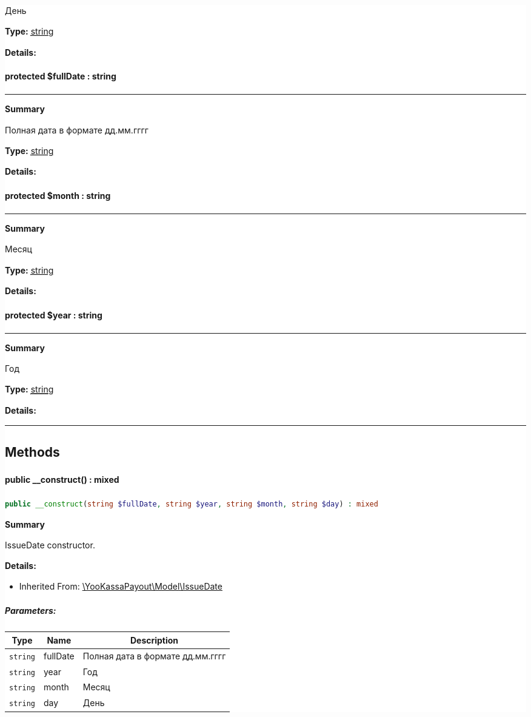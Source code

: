 День

**Type:** <a href="../string"><abbr title="string">string</abbr></a>

**Details:**


<a name="property_fullDate"></a>
#### protected $fullDate : string
---
**Summary**

Полная дата в формате дд.мм.гггг

**Type:** <a href="../string"><abbr title="string">string</abbr></a>

**Details:**


<a name="property_month"></a>
#### protected $month : string
---
**Summary**

Месяц

**Type:** <a href="../string"><abbr title="string">string</abbr></a>

**Details:**


<a name="property_year"></a>
#### protected $year : string
---
**Summary**

Год

**Type:** <a href="../string"><abbr title="string">string</abbr></a>

**Details:**



---
## Methods
<a name="method___construct" class="anchor"></a>
#### public __construct() : mixed

```php
public __construct(string $fullDate, string $year, string $month, string $day) : mixed
```

**Summary**

IssueDate constructor.

**Details:**
* Inherited From: [\YooKassaPayout\Model\IssueDate](../classes/YooKassaPayout-Model-IssueDate.md)
##### Parameters:
| Type | Name | Description |
| ---- | ---- | ----------- |
| <code lang="php">string</code> | fullDate  | Полная дата в формате дд.мм.гггг |
| <code lang="php">string</code> | year  | Год |
| <code lang="php">string</code> | month  | Месяц |
| <code lang="php">string</code> | day  | День |
